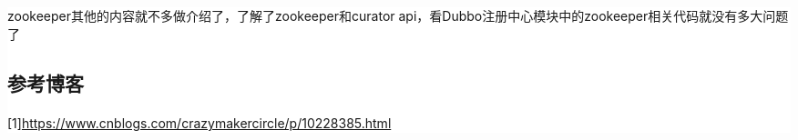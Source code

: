 zookeeper其他的内容就不多做介绍了，了解了zookeeper和curator api，看Dubbo注册中心模块中的zookeeper相关代码就没有多大问题了
## 参考博客
[1]https://www.cnblogs.com/crazymakercircle/p/10228385.html